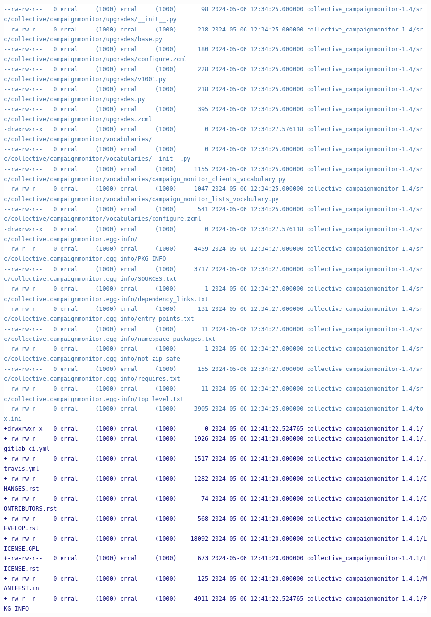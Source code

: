 ```diff
--rw-rw-r--   0 erral     (1000) erral     (1000)       98 2024-05-06 12:34:25.000000 collective_campaignmonitor-1.4/src/collective/campaignmonitor/upgrades/__init__.py
--rw-rw-r--   0 erral     (1000) erral     (1000)      218 2024-05-06 12:34:25.000000 collective_campaignmonitor-1.4/src/collective/campaignmonitor/upgrades/base.py
--rw-rw-r--   0 erral     (1000) erral     (1000)      180 2024-05-06 12:34:25.000000 collective_campaignmonitor-1.4/src/collective/campaignmonitor/upgrades/configure.zcml
--rw-rw-r--   0 erral     (1000) erral     (1000)      228 2024-05-06 12:34:25.000000 collective_campaignmonitor-1.4/src/collective/campaignmonitor/upgrades/v1001.py
--rw-rw-r--   0 erral     (1000) erral     (1000)      218 2024-05-06 12:34:25.000000 collective_campaignmonitor-1.4/src/collective/campaignmonitor/upgrades.py
--rw-rw-r--   0 erral     (1000) erral     (1000)      395 2024-05-06 12:34:25.000000 collective_campaignmonitor-1.4/src/collective/campaignmonitor/upgrades.zcml
-drwxrwxr-x   0 erral     (1000) erral     (1000)        0 2024-05-06 12:34:27.576118 collective_campaignmonitor-1.4/src/collective/campaignmonitor/vocabularies/
--rw-rw-r--   0 erral     (1000) erral     (1000)        0 2024-05-06 12:34:25.000000 collective_campaignmonitor-1.4/src/collective/campaignmonitor/vocabularies/__init__.py
--rw-rw-r--   0 erral     (1000) erral     (1000)     1155 2024-05-06 12:34:25.000000 collective_campaignmonitor-1.4/src/collective/campaignmonitor/vocabularies/campaign_monitor_clients_vocabulary.py
--rw-rw-r--   0 erral     (1000) erral     (1000)     1047 2024-05-06 12:34:25.000000 collective_campaignmonitor-1.4/src/collective/campaignmonitor/vocabularies/campaign_monitor_lists_vocabulary.py
--rw-rw-r--   0 erral     (1000) erral     (1000)      541 2024-05-06 12:34:25.000000 collective_campaignmonitor-1.4/src/collective/campaignmonitor/vocabularies/configure.zcml
-drwxrwxr-x   0 erral     (1000) erral     (1000)        0 2024-05-06 12:34:27.576118 collective_campaignmonitor-1.4/src/collective.campaignmonitor.egg-info/
--rw-r--r--   0 erral     (1000) erral     (1000)     4459 2024-05-06 12:34:27.000000 collective_campaignmonitor-1.4/src/collective.campaignmonitor.egg-info/PKG-INFO
--rw-rw-r--   0 erral     (1000) erral     (1000)     3717 2024-05-06 12:34:27.000000 collective_campaignmonitor-1.4/src/collective.campaignmonitor.egg-info/SOURCES.txt
--rw-rw-r--   0 erral     (1000) erral     (1000)        1 2024-05-06 12:34:27.000000 collective_campaignmonitor-1.4/src/collective.campaignmonitor.egg-info/dependency_links.txt
--rw-rw-r--   0 erral     (1000) erral     (1000)      131 2024-05-06 12:34:27.000000 collective_campaignmonitor-1.4/src/collective.campaignmonitor.egg-info/entry_points.txt
--rw-rw-r--   0 erral     (1000) erral     (1000)       11 2024-05-06 12:34:27.000000 collective_campaignmonitor-1.4/src/collective.campaignmonitor.egg-info/namespace_packages.txt
--rw-rw-r--   0 erral     (1000) erral     (1000)        1 2024-05-06 12:34:27.000000 collective_campaignmonitor-1.4/src/collective.campaignmonitor.egg-info/not-zip-safe
--rw-rw-r--   0 erral     (1000) erral     (1000)      155 2024-05-06 12:34:27.000000 collective_campaignmonitor-1.4/src/collective.campaignmonitor.egg-info/requires.txt
--rw-rw-r--   0 erral     (1000) erral     (1000)       11 2024-05-06 12:34:27.000000 collective_campaignmonitor-1.4/src/collective.campaignmonitor.egg-info/top_level.txt
--rw-rw-r--   0 erral     (1000) erral     (1000)     3905 2024-05-06 12:34:25.000000 collective_campaignmonitor-1.4/tox.ini
+drwxrwxr-x   0 erral     (1000) erral     (1000)        0 2024-05-06 12:41:22.524765 collective_campaignmonitor-1.4.1/
+-rw-rw-r--   0 erral     (1000) erral     (1000)     1926 2024-05-06 12:41:20.000000 collective_campaignmonitor-1.4.1/.gitlab-ci.yml
+-rw-rw-r--   0 erral     (1000) erral     (1000)     1517 2024-05-06 12:41:20.000000 collective_campaignmonitor-1.4.1/.travis.yml
+-rw-rw-r--   0 erral     (1000) erral     (1000)     1282 2024-05-06 12:41:20.000000 collective_campaignmonitor-1.4.1/CHANGES.rst
+-rw-rw-r--   0 erral     (1000) erral     (1000)       74 2024-05-06 12:41:20.000000 collective_campaignmonitor-1.4.1/CONTRIBUTORS.rst
+-rw-rw-r--   0 erral     (1000) erral     (1000)      568 2024-05-06 12:41:20.000000 collective_campaignmonitor-1.4.1/DEVELOP.rst
+-rw-rw-r--   0 erral     (1000) erral     (1000)    18092 2024-05-06 12:41:20.000000 collective_campaignmonitor-1.4.1/LICENSE.GPL
+-rw-rw-r--   0 erral     (1000) erral     (1000)      673 2024-05-06 12:41:20.000000 collective_campaignmonitor-1.4.1/LICENSE.rst
+-rw-rw-r--   0 erral     (1000) erral     (1000)      125 2024-05-06 12:41:20.000000 collective_campaignmonitor-1.4.1/MANIFEST.in
+-rw-r--r--   0 erral     (1000) erral     (1000)     4911 2024-05-06 12:41:22.524765 collective_campaignmonitor-1.4.1/PKG-INFO
```